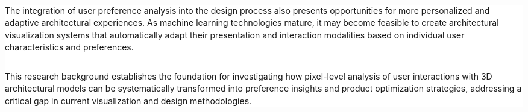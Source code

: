 The integration of user preference analysis into the design process also presents opportunities for more personalized and adaptive architectural experiences. As machine learning technologies mature, it may become feasible to create architectural visualization systems that automatically adapt their presentation and interaction modalities based on individual user characteristics and preferences.

---

This research background establishes the foundation for investigating how pixel-level analysis of user interactions with 3D architectural models can be systematically transformed into preference insights and product optimization strategies, addressing a critical gap in current visualization and design methodologies.